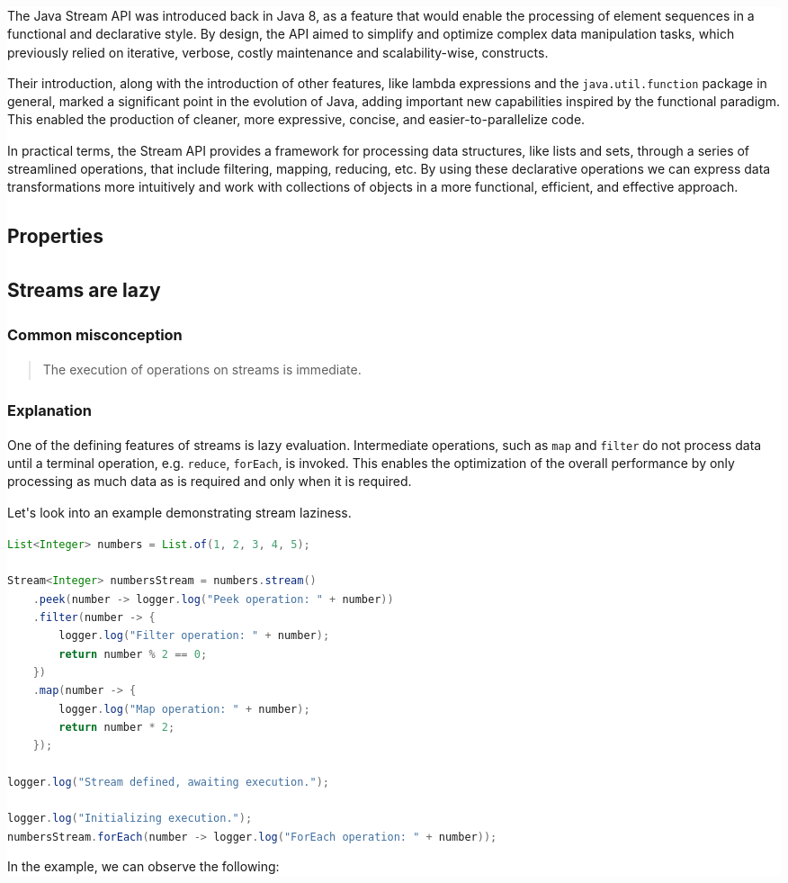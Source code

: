 The Java Stream API was introduced back in Java 8, as a feature that would enable the processing of element sequences in a functional and declarative style. By design, the API aimed to simplify and optimize complex data manipulation tasks, which previously relied on iterative, verbose, costly maintenance and scalability-wise, constructs.

Their introduction, along with the introduction of other features, like lambda expressions and the `java.util.function` package in general, marked a significant point in the evolution of Java, adding important new capabilities inspired by the functional paradigm. This enabled the production of cleaner, more expressive, concise, and easier-to-parallelize code.

In practical terms, the Stream API provides a framework for processing data structures, like lists and sets,  through a series of streamlined operations, that include filtering, mapping, reducing, etc. By using these declarative operations we can express data transformations more intuitively and work with collections of objects in a more functional, efficient, and effective approach.

## Properties

## Streams are lazy

### Common misconception

> The execution of operations on streams is immediate.

### Explanation

One of the defining features of streams is lazy evaluation. Intermediate operations, such as `map` and `filter` do not process data until a terminal operation, e.g. `reduce`, `forEach`, is invoked. This enables the optimization of the overall performance by only processing as much data as is required and only when it is required.

Let's look into an example demonstrating stream laziness.

```java
List<Integer> numbers = List.of(1, 2, 3, 4, 5);

Stream<Integer> numbersStream = numbers.stream()
    .peek(number -> logger.log("Peek operation: " + number))
    .filter(number -> {
        logger.log("Filter operation: " + number);
        return number % 2 == 0;
    })
    .map(number -> {
        logger.log("Map operation: " + number);
        return number * 2;
    });

logger.log("Stream defined, awaiting execution.");

logger.log("Initializing execution.");
numbersStream.forEach(number -> logger.log("ForEach operation: " + number));
```

In the example, we can observe the following:
